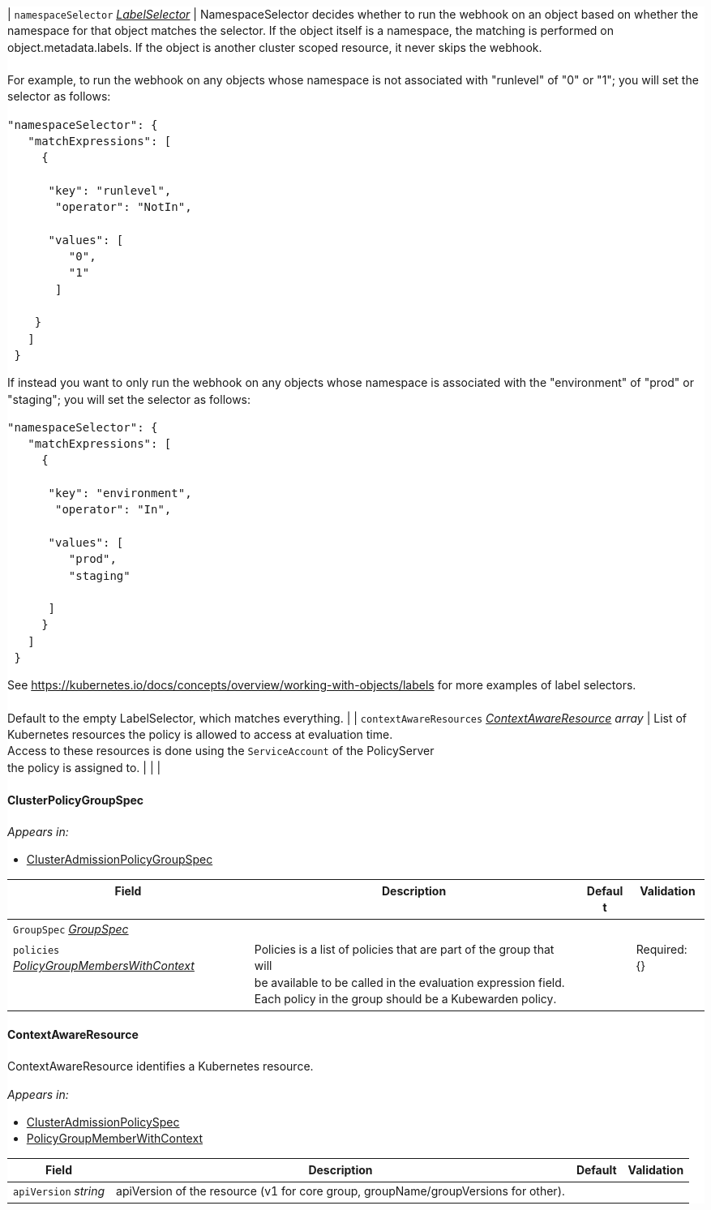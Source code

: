 | `namespaceSelector` _[LabelSelector](https://kubernetes.io/docs/reference/generated/kubernetes-api/v1.31/#labelselector-v1-meta)_ | NamespaceSelector decides whether to run the webhook on an object based on whether the namespace for that object matches the selector. If the object itself is a namespace, the matching is performed on object.metadata.labels. If the object is another cluster scoped resource, it never skips the webhook. <br/><br/> For example, to run the webhook on any objects whose namespace is not associated with "runlevel" of "0" or "1"; you will set the selector as follows: <pre> "namespaceSelector": \{<br/> &nbsp;&nbsp;"matchExpressions": [<br/> &nbsp;&nbsp;&nbsp;&nbsp;\{<br/> &nbsp;&nbsp;&nbsp;&nbsp;&nbsp;&nbsp;"key": "runlevel",<br/> &nbsp;&nbsp;&nbsp;&nbsp;&nbsp;&nbsp;"operator": "NotIn",<br/> &nbsp;&nbsp;&nbsp;&nbsp;&nbsp;&nbsp;"values": [<br/> &nbsp;&nbsp;&nbsp;&nbsp;&nbsp;&nbsp;&nbsp;&nbsp;"0",<br/> &nbsp;&nbsp;&nbsp;&nbsp;&nbsp;&nbsp;&nbsp;&nbsp;"1"<br/> &nbsp;&nbsp;&nbsp;&nbsp;&nbsp;&nbsp;]<br/> &nbsp;&nbsp;&nbsp;&nbsp;\}<br/> &nbsp;&nbsp;]<br/> \} </pre> If instead you want to only run the webhook on any objects whose namespace is associated with the "environment" of "prod" or "staging"; you will set the selector as follows: <pre> "namespaceSelector": \{<br/> &nbsp;&nbsp;"matchExpressions": [<br/> &nbsp;&nbsp;&nbsp;&nbsp;\{<br/> &nbsp;&nbsp;&nbsp;&nbsp;&nbsp;&nbsp;"key": "environment",<br/> &nbsp;&nbsp;&nbsp;&nbsp;&nbsp;&nbsp;"operator": "In",<br/> &nbsp;&nbsp;&nbsp;&nbsp;&nbsp;&nbsp;"values": [<br/> &nbsp;&nbsp;&nbsp;&nbsp;&nbsp;&nbsp;&nbsp;&nbsp;"prod",<br/> &nbsp;&nbsp;&nbsp;&nbsp;&nbsp;&nbsp;&nbsp;&nbsp;"staging"<br/> &nbsp;&nbsp;&nbsp;&nbsp;&nbsp;&nbsp;]<br/> &nbsp;&nbsp;&nbsp;&nbsp;\}<br/> &nbsp;&nbsp;]<br/> \} </pre> See https://kubernetes.io/docs/concepts/overview/working-with-objects/labels for more examples of label selectors. <br/><br/> Default to the empty LabelSelector, which matches everything. |
| `contextAwareResources` _[ContextAwareResource](#contextawareresource) array_                                                     | List of Kubernetes resources the policy is allowed to access at evaluation time.<br />Access to these resources is done using the `ServiceAccount` of the PolicyServer<br />the policy is assigned to.                                                                                                                                                                                                                                                                                                                                                                                                                                                                                                                                                                                                                                                                                                                                                                                                                                                                                                                                                                                                                                                                                                                                                                                                                                                                                                                                                                                                                                                                                                                                                                                                                                                                                                     |         |            |

#### ClusterPolicyGroupSpec

_Appears in:_

- [ClusterAdmissionPolicyGroupSpec](#clusteradmissionpolicygroupspec)

| Field                                                                        | Description                                                                                                                                                                                         | Default | Validation            |
| ---------------------------------------------------------------------------- | --------------------------------------------------------------------------------------------------------------------------------------------------------------------------------------------------- | ------- | --------------------- |
| `GroupSpec` _[GroupSpec](#groupspec)_                                        |                                                                                                                                                                                                     |         |                       |
| `policies` _[PolicyGroupMembersWithContext](#policygroupmemberswithcontext)_ | Policies is a list of policies that are part of the group that will<br />be available to be called in the evaluation expression field.<br />Each policy in the group should be a Kubewarden policy. |         | Required: \{\} <br /> |

#### ContextAwareResource

ContextAwareResource identifies a Kubernetes resource.

_Appears in:_

- [ClusterAdmissionPolicySpec](#clusteradmissionpolicyspec)
- [PolicyGroupMemberWithContext](#policygroupmemberwithcontext)

| Field                 | Description                                                                        | Default | Validation |
| --------------------- | ---------------------------------------------------------------------------------- | ------- | ---------- |
| `apiVersion` _string_ | apiVersion of the resource (v1 for core group, groupName/groupVersions for other). |         |            |